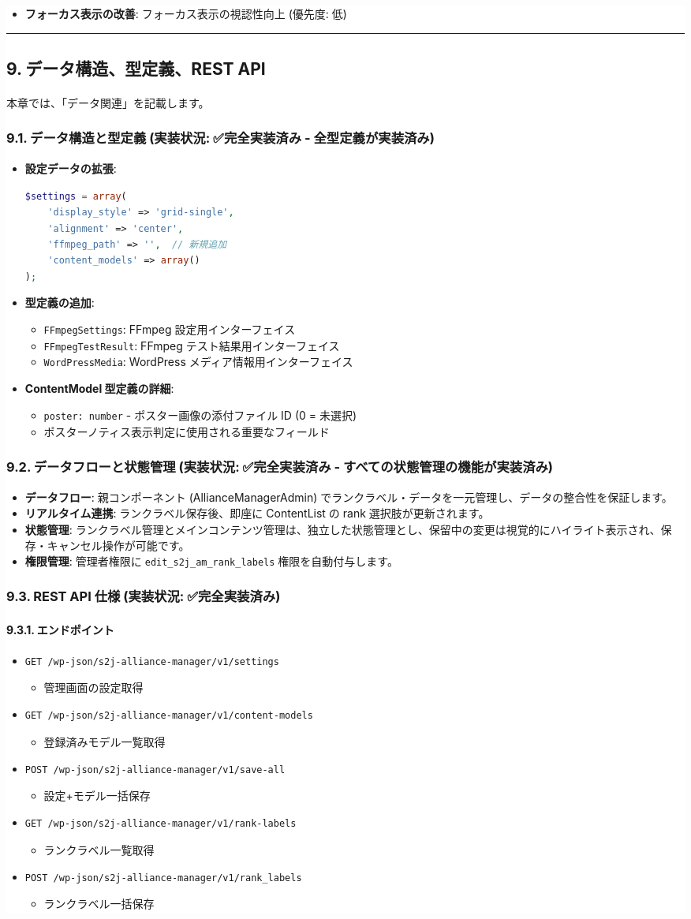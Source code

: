 * **フォーカス表示の改善**: フォーカス表示の視認性向上 (優先度: 低)

---

## 9. データ構造、型定義、REST API

本章では、「データ関連」を記載します。

### 9.1. データ構造と型定義 (**実装状況**: ✅完全実装済み - 全型定義が実装済み)

* **設定データの拡張**:
  ```php
  $settings = array(
      'display_style' => 'grid-single',
      'alignment' => 'center',
      'ffmpeg_path' => '',  // 新規追加
      'content_models' => array()
  );
  ```

* **型定義の追加**:
  * `FFmpegSettings`: FFmpeg 設定用インターフェイス
  * `FFmpegTestResult`: FFmpeg テスト結果用インターフェイス
  * `WordPressMedia`: WordPress メディア情報用インターフェイス

* **ContentModel 型定義の詳細**:
  * `poster: number` - ポスター画像の添付ファイル ID (0 = 未選択)
  * ポスターノティス表示判定に使用される重要なフィールド

### 9.2. データフローと状態管理 (**実装状況**: ✅完全実装済み - すべての状態管理の機能が実装済み)

* **データフロー**: 親コンポーネント (AllianceManagerAdmin) でランクラベル・データを一元管理し、データの整合性を保証します。
* **リアルタイム連携**: ランクラベル保存後、即座に ContentList の rank 選択肢が更新されます。
* **状態管理**: ランクラベル管理とメインコンテンツ管理は、独立した状態管理とし、保留中の変更は視覚的にハイライト表示され、保存・キャンセル操作が可能です。
* **権限管理**: 管理者権限に `edit_s2j_am_rank_labels` 権限を自動付与します。

### 9.3. REST API 仕様 (**実装状況**: ✅完全実装済み)

#### 9.3.1. エンドポイント

* `GET /wp-json/s2j-alliance-manager/v1/settings`
  * 管理画面の設定取得

* `GET /wp-json/s2j-alliance-manager/v1/content-models`
  * 登録済みモデル一覧取得

* `POST /wp-json/s2j-alliance-manager/v1/save-all`
  * 設定+モデル一括保存

* `GET /wp-json/s2j-alliance-manager/v1/rank-labels`
  * ランクラベル一覧取得

* `POST /wp-json/s2j-alliance-manager/v1/rank_labels`
  * ランクラベル一括保存
